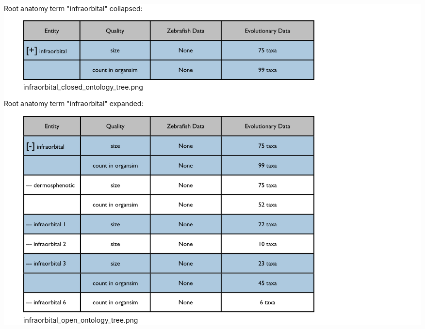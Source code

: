 Root anatomy term "infraorbital" collapsed:

<figure>
<img src="infraorbital_closed_ontology_tree.png"
title="infraorbital_closed_ontology_tree.png" width="600" />
<figcaption>infraorbital_closed_ontology_tree.png</figcaption>
</figure>

Root anatomy term "infraorbital" expanded:

<figure>
<img src="infraorbital_open_ontology_tree.png"
title="infraorbital_open_ontology_tree.png" width="600" />
<figcaption>infraorbital_open_ontology_tree.png</figcaption>
</figure>
